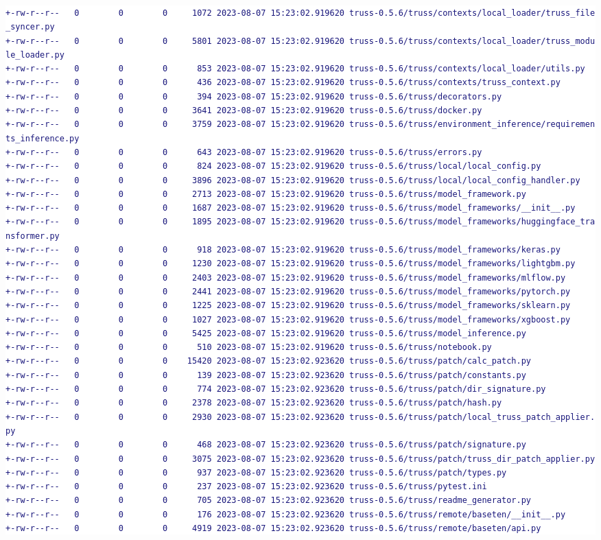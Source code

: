 ```diff
+-rw-r--r--   0        0        0     1072 2023-08-07 15:23:02.919620 truss-0.5.6/truss/contexts/local_loader/truss_file_syncer.py
+-rw-r--r--   0        0        0     5801 2023-08-07 15:23:02.919620 truss-0.5.6/truss/contexts/local_loader/truss_module_loader.py
+-rw-r--r--   0        0        0      853 2023-08-07 15:23:02.919620 truss-0.5.6/truss/contexts/local_loader/utils.py
+-rw-r--r--   0        0        0      436 2023-08-07 15:23:02.919620 truss-0.5.6/truss/contexts/truss_context.py
+-rw-r--r--   0        0        0      394 2023-08-07 15:23:02.919620 truss-0.5.6/truss/decorators.py
+-rw-r--r--   0        0        0     3641 2023-08-07 15:23:02.919620 truss-0.5.6/truss/docker.py
+-rw-r--r--   0        0        0     3759 2023-08-07 15:23:02.919620 truss-0.5.6/truss/environment_inference/requirements_inference.py
+-rw-r--r--   0        0        0      643 2023-08-07 15:23:02.919620 truss-0.5.6/truss/errors.py
+-rw-r--r--   0        0        0      824 2023-08-07 15:23:02.919620 truss-0.5.6/truss/local/local_config.py
+-rw-r--r--   0        0        0     3896 2023-08-07 15:23:02.919620 truss-0.5.6/truss/local/local_config_handler.py
+-rw-r--r--   0        0        0     2713 2023-08-07 15:23:02.919620 truss-0.5.6/truss/model_framework.py
+-rw-r--r--   0        0        0     1687 2023-08-07 15:23:02.919620 truss-0.5.6/truss/model_frameworks/__init__.py
+-rw-r--r--   0        0        0     1895 2023-08-07 15:23:02.919620 truss-0.5.6/truss/model_frameworks/huggingface_transformer.py
+-rw-r--r--   0        0        0      918 2023-08-07 15:23:02.919620 truss-0.5.6/truss/model_frameworks/keras.py
+-rw-r--r--   0        0        0     1230 2023-08-07 15:23:02.919620 truss-0.5.6/truss/model_frameworks/lightgbm.py
+-rw-r--r--   0        0        0     2403 2023-08-07 15:23:02.919620 truss-0.5.6/truss/model_frameworks/mlflow.py
+-rw-r--r--   0        0        0     2441 2023-08-07 15:23:02.919620 truss-0.5.6/truss/model_frameworks/pytorch.py
+-rw-r--r--   0        0        0     1225 2023-08-07 15:23:02.919620 truss-0.5.6/truss/model_frameworks/sklearn.py
+-rw-r--r--   0        0        0     1027 2023-08-07 15:23:02.919620 truss-0.5.6/truss/model_frameworks/xgboost.py
+-rw-r--r--   0        0        0     5425 2023-08-07 15:23:02.919620 truss-0.5.6/truss/model_inference.py
+-rw-r--r--   0        0        0      510 2023-08-07 15:23:02.919620 truss-0.5.6/truss/notebook.py
+-rw-r--r--   0        0        0    15420 2023-08-07 15:23:02.923620 truss-0.5.6/truss/patch/calc_patch.py
+-rw-r--r--   0        0        0      139 2023-08-07 15:23:02.923620 truss-0.5.6/truss/patch/constants.py
+-rw-r--r--   0        0        0      774 2023-08-07 15:23:02.923620 truss-0.5.6/truss/patch/dir_signature.py
+-rw-r--r--   0        0        0     2378 2023-08-07 15:23:02.923620 truss-0.5.6/truss/patch/hash.py
+-rw-r--r--   0        0        0     2930 2023-08-07 15:23:02.923620 truss-0.5.6/truss/patch/local_truss_patch_applier.py
+-rw-r--r--   0        0        0      468 2023-08-07 15:23:02.923620 truss-0.5.6/truss/patch/signature.py
+-rw-r--r--   0        0        0     3075 2023-08-07 15:23:02.923620 truss-0.5.6/truss/patch/truss_dir_patch_applier.py
+-rw-r--r--   0        0        0      937 2023-08-07 15:23:02.923620 truss-0.5.6/truss/patch/types.py
+-rw-r--r--   0        0        0      237 2023-08-07 15:23:02.923620 truss-0.5.6/truss/pytest.ini
+-rw-r--r--   0        0        0      705 2023-08-07 15:23:02.923620 truss-0.5.6/truss/readme_generator.py
+-rw-r--r--   0        0        0      176 2023-08-07 15:23:02.923620 truss-0.5.6/truss/remote/baseten/__init__.py
+-rw-r--r--   0        0        0     4919 2023-08-07 15:23:02.923620 truss-0.5.6/truss/remote/baseten/api.py
```